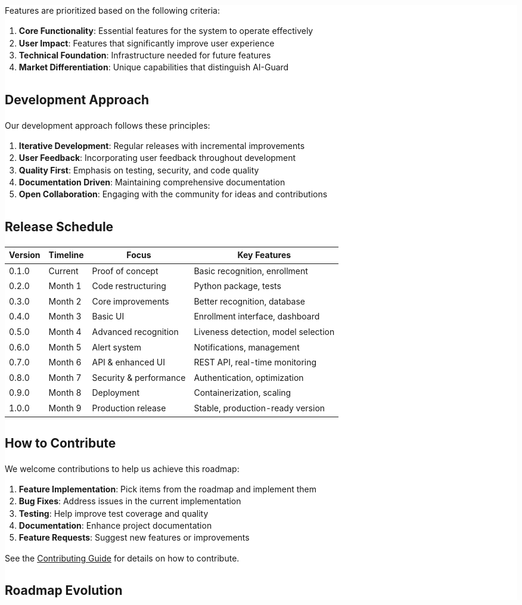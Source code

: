 Features are prioritized based on the following criteria:

1. **Core Functionality**: Essential features for the system to operate effectively
2. **User Impact**: Features that significantly improve user experience
3. **Technical Foundation**: Infrastructure needed for future features
4. **Market Differentiation**: Unique capabilities that distinguish AI-Guard

## Development Approach

Our development approach follows these principles:

1. **Iterative Development**: Regular releases with incremental improvements
2. **User Feedback**: Incorporating user feedback throughout development
3. **Quality First**: Emphasis on testing, security, and code quality
4. **Documentation Driven**: Maintaining comprehensive documentation
5. **Open Collaboration**: Engaging with the community for ideas and contributions

## Release Schedule

| Version | Timeline | Focus | Key Features |
|---------|----------|-------|--------------|
| 0.1.0   | Current  | Proof of concept | Basic recognition, enrollment |
| 0.2.0   | Month 1  | Code restructuring | Python package, tests |
| 0.3.0   | Month 2  | Core improvements | Better recognition, database |
| 0.4.0   | Month 3  | Basic UI | Enrollment interface, dashboard |
| 0.5.0   | Month 4  | Advanced recognition | Liveness detection, model selection |
| 0.6.0   | Month 5  | Alert system | Notifications, management |
| 0.7.0   | Month 6  | API & enhanced UI | REST API, real-time monitoring |
| 0.8.0   | Month 7  | Security & performance | Authentication, optimization |
| 0.9.0   | Month 8  | Deployment | Containerization, scaling |
| 1.0.0   | Month 9  | Production release | Stable, production-ready version |

## How to Contribute

We welcome contributions to help us achieve this roadmap:

1. **Feature Implementation**: Pick items from the roadmap and implement them
2. **Bug Fixes**: Address issues in the current implementation
3. **Testing**: Help improve test coverage and quality
4. **Documentation**: Enhance project documentation
5. **Feature Requests**: Suggest new features or improvements

See the [Contributing Guide](contributing.md) for details on how to contribute.

## Roadmap Evolution
